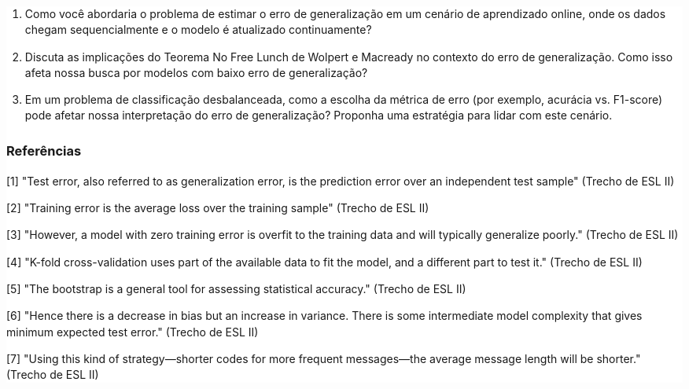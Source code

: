 1. Como você abordaria o problema de estimar o erro de generalização em um cenário de aprendizado online, onde os dados chegam sequencialmente e o modelo é atualizado continuamente?

2. Discuta as implicações do Teorema No Free Lunch de Wolpert e Macready no contexto do erro de generalização. Como isso afeta nossa busca por modelos com baixo erro de generalização?

3. Em um problema de classificação desbalanceada, como a escolha da métrica de erro (por exemplo, acurácia vs. F1-score) pode afetar nossa interpretação do erro de generalização? Proponha uma estratégia para lidar com este cenário.

### Referências

[1] "Test error, also referred to as generalization error, is the prediction error over an independent test sample" (Trecho de ESL II)

[2] "Training error is the average loss over the training sample" (Trecho de ESL II)

[3] "However, a model with zero training error is overfit to the training data and will typically generalize poorly." (Trecho de ESL II)

[4] "K-fold cross-validation uses part of the available data to fit the model, and a different part to test it." (Trecho de ESL II)

[5] "The bootstrap is a general tool for assessing statistical accuracy." (Trecho de ESL II)

[6] "Hence there is a decrease in bias but an increase in variance. There is some intermediate model complexity that gives minimum expected test error." (Trecho de ESL II)

[7] "Using this kind of strategy—shorter codes for more frequent messages—the average message length will be shorter." (Trecho de ESL II)